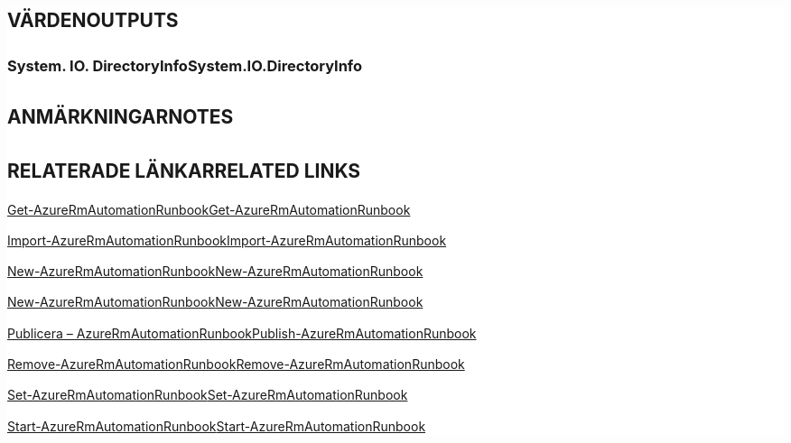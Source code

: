 ## <span data-ttu-id="8d20f-140">VÄRDEN</span><span class="sxs-lookup"><span data-stu-id="8d20f-140">OUTPUTS</span></span>

### <span data-ttu-id="8d20f-141">System. IO. DirectoryInfo</span><span class="sxs-lookup"><span data-stu-id="8d20f-141">System.IO.DirectoryInfo</span></span>

## <span data-ttu-id="8d20f-142">ANMÄRKNINGAR</span><span class="sxs-lookup"><span data-stu-id="8d20f-142">NOTES</span></span>

## <span data-ttu-id="8d20f-143">RELATERADE LÄNKAR</span><span class="sxs-lookup"><span data-stu-id="8d20f-143">RELATED LINKS</span></span>

[<span data-ttu-id="8d20f-144">Get-AzureRmAutomationRunbook</span><span class="sxs-lookup"><span data-stu-id="8d20f-144">Get-AzureRmAutomationRunbook</span></span>](./Get-AzureRMAutomationRunbook.md)

[<span data-ttu-id="8d20f-145">Import-AzureRmAutomationRunbook</span><span class="sxs-lookup"><span data-stu-id="8d20f-145">Import-AzureRmAutomationRunbook</span></span>](./Import-AzureRMAutomationRunbook.md)

[<span data-ttu-id="8d20f-146">New-AzureRmAutomationRunbook</span><span class="sxs-lookup"><span data-stu-id="8d20f-146">New-AzureRmAutomationRunbook</span></span>](./New-AzureRMAutomationRunbook.md)

[<span data-ttu-id="8d20f-147">New-AzureRmAutomationRunbook</span><span class="sxs-lookup"><span data-stu-id="8d20f-147">New-AzureRmAutomationRunbook</span></span>](./New-AzureRMAutomationRunbook.md)

[<span data-ttu-id="8d20f-148">Publicera – AzureRmAutomationRunbook</span><span class="sxs-lookup"><span data-stu-id="8d20f-148">Publish-AzureRmAutomationRunbook</span></span>](./Publish-AzureRMAutomationRunbook.md)

[<span data-ttu-id="8d20f-149">Remove-AzureRmAutomationRunbook</span><span class="sxs-lookup"><span data-stu-id="8d20f-149">Remove-AzureRmAutomationRunbook</span></span>](./Remove-AzureRMAutomationRunbook.md)

[<span data-ttu-id="8d20f-150">Set-AzureRmAutomationRunbook</span><span class="sxs-lookup"><span data-stu-id="8d20f-150">Set-AzureRmAutomationRunbook</span></span>](./Set-AzureRMAutomationRunbook.md)

[<span data-ttu-id="8d20f-151">Start-AzureRmAutomationRunbook</span><span class="sxs-lookup"><span data-stu-id="8d20f-151">Start-AzureRmAutomationRunbook</span></span>](./Start-AzureRMAutomationRunbook.md)


